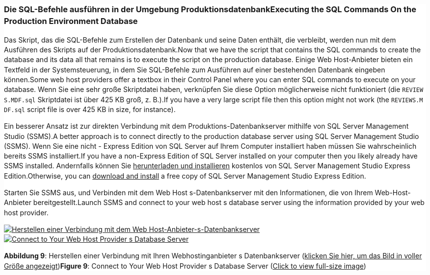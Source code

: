 ### <a name="executing-the-sql-commands-on-the-production-environment-database"></a><span data-ttu-id="e1340-224">Die SQL-Befehle ausführen in der Umgebung Produktionsdatenbank</span><span class="sxs-lookup"><span data-stu-id="e1340-224">Executing the SQL Commands On the Production Environment Database</span></span>

<span data-ttu-id="e1340-225">Das Skript, das die SQL-Befehle zum Erstellen der Datenbank und seine Daten enthält, die verbleibt, werden nun mit dem Ausführen des Skripts auf der Produktionsdatenbank.</span><span class="sxs-lookup"><span data-stu-id="e1340-225">Now that we have the script that contains the SQL commands to create the database and its data all that remains is to execute the script on the production database.</span></span> <span data-ttu-id="e1340-226">Einige Web Host-Anbieter bieten ein Textfeld in der Systemsteuerung, in dem Sie SQL-Befehle zum Ausführen auf einer bestehenden Datenbank eingeben können.</span><span class="sxs-lookup"><span data-stu-id="e1340-226">Some web host providers offer a textbox in their Control Panel where you can enter SQL commands to execute on your database.</span></span> <span data-ttu-id="e1340-227">Wenn Sie eine sehr große Skriptdatei haben, verknüpfen Sie diese Option möglicherweise nicht funktioniert (die `REVIEWS.MDF.sql` Skriptdatei ist über 425 KB groß, z. B.).</span><span class="sxs-lookup"><span data-stu-id="e1340-227">If you have a very large script file then this option might not work (the `REVIEWS.MDF.sql` script file is over 425 KB in size, for instance).</span></span>

<span data-ttu-id="e1340-228">Ein besserer Ansatz ist zur direkten Verbindung mit dem Produktions-Datenbankserver mithilfe von SQL Server Management Studio (SSMS).</span><span class="sxs-lookup"><span data-stu-id="e1340-228">A better approach is to connect directly to the production database server using SQL Server Management Studio (SSMS).</span></span> <span data-ttu-id="e1340-229">Wenn Sie eine nicht - Express Edition von SQL Server auf Ihrem Computer installiert haben müssen Sie wahrscheinlich bereits SSMS installiert.</span><span class="sxs-lookup"><span data-stu-id="e1340-229">If you have a non-Express Edition of SQL Server installed on your computer then you likely already have SSMS installed.</span></span> <span data-ttu-id="e1340-230">Andernfalls können Sie [herunterladen und installieren](https://www.microsoft.com/downloads/details.aspx?FamilyId=C243A5AE-4BD1-4E3D-94B8-5A0F62BF7796&amp;displaylang=en) kostenlos von SQL Server Management Studio Express Edition.</span><span class="sxs-lookup"><span data-stu-id="e1340-230">Otherwise, you can [download and install](https://www.microsoft.com/downloads/details.aspx?FamilyId=C243A5AE-4BD1-4E3D-94B8-5A0F62BF7796&amp;displaylang=en) a free copy of SQL Server Management Studio Express Edition.</span></span>

<span data-ttu-id="e1340-231">Starten Sie SSMS aus, und Verbinden mit dem Web Host s-Datenbankserver mit den Informationen, die von Ihrem Web-Host-Anbieter bereitgestellt.</span><span class="sxs-lookup"><span data-stu-id="e1340-231">Launch SSMS and connect to your web host s database server using the information provided by your web host provider.</span></span>


<span data-ttu-id="e1340-232">[![Herstellen einer Verbindung mit dem Web Host-Anbieter-s-Datenbankserver](deploying-a-database-vb/_static/image26.jpg)](deploying-a-database-vb/_static/image25.jpg)</span><span class="sxs-lookup"><span data-stu-id="e1340-232">[![Connect to Your Web Host Provider s Database Server](deploying-a-database-vb/_static/image26.jpg)](deploying-a-database-vb/_static/image25.jpg)</span></span> 

<span data-ttu-id="e1340-233">**Abbildung 9**: Herstellen einer Verbindung mit Ihren Webhostinganbieter s Datenbankserver ([klicken Sie hier, um das Bild in voller Größe angezeigt](deploying-a-database-vb/_static/image27.jpg))</span><span class="sxs-lookup"><span data-stu-id="e1340-233">**Figure 9**: Connect to Your Web Host Provider s Database Server ([Click to view full-size image](deploying-a-database-vb/_static/image27.jpg))</span></span>

